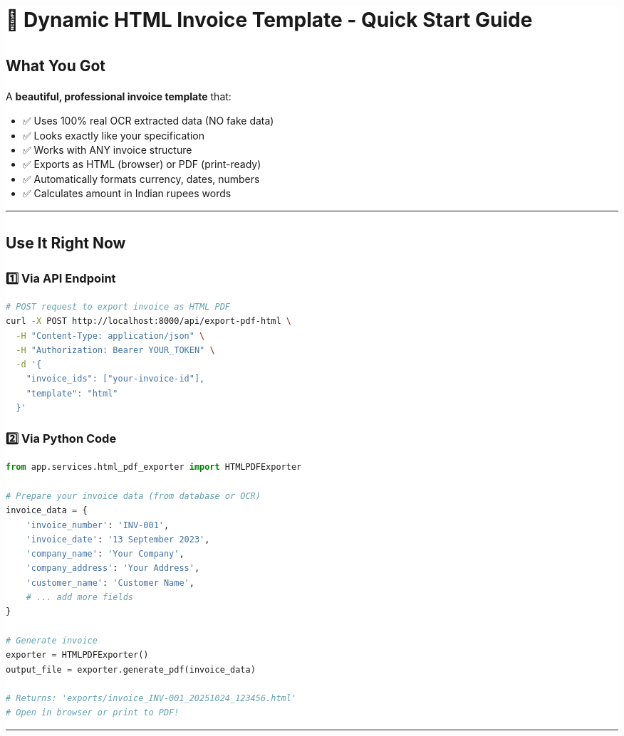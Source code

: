 # 🎨 Dynamic HTML Invoice Template - Quick Start Guide

## What You Got

A **beautiful, professional invoice template** that:
- ✅ Uses 100% real OCR extracted data (NO fake data)
- ✅ Looks exactly like your specification
- ✅ Works with ANY invoice structure
- ✅ Exports as HTML (browser) or PDF (print-ready)
- ✅ Automatically formats currency, dates, numbers
- ✅ Calculates amount in Indian rupees words

---

## Use It Right Now

### 1️⃣ **Via API Endpoint**

```bash
# POST request to export invoice as HTML PDF
curl -X POST http://localhost:8000/api/export-pdf-html \
  -H "Content-Type: application/json" \
  -H "Authorization: Bearer YOUR_TOKEN" \
  -d '{
    "invoice_ids": ["your-invoice-id"],
    "template": "html"
  }'
```

### 2️⃣ **Via Python Code**

```python
from app.services.html_pdf_exporter import HTMLPDFExporter

# Prepare your invoice data (from database or OCR)
invoice_data = {
    'invoice_number': 'INV-001',
    'invoice_date': '13 September 2023',
    'company_name': 'Your Company',
    'company_address': 'Your Address',
    'customer_name': 'Customer Name',
    # ... add more fields
}

# Generate invoice
exporter = HTMLPDFExporter()
output_file = exporter.generate_pdf(invoice_data)

# Returns: 'exports/invoice_INV-001_20251024_123456.html'
# Open in browser or print to PDF!
```

---